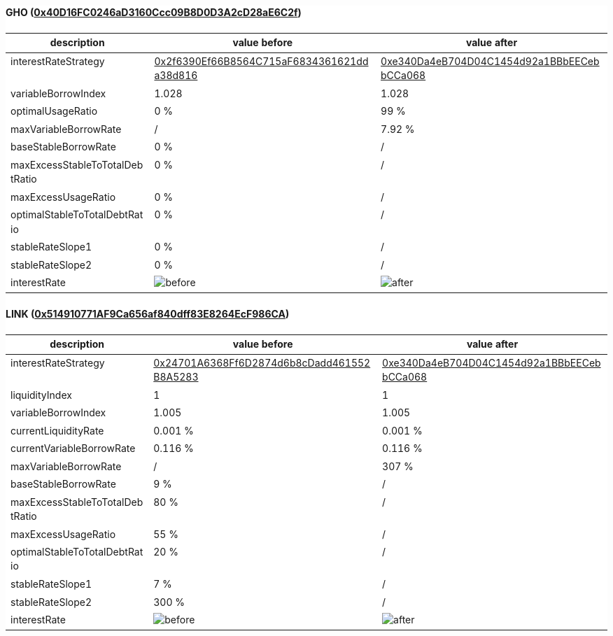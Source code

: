 #### GHO ([0x40D16FC0246aD3160Ccc09B8D0D3A2cD28aE6C2f](https://etherscan.io/address/0x40D16FC0246aD3160Ccc09B8D0D3A2cD28aE6C2f))

| description | value before | value after |
| --- | --- | --- |
| interestRateStrategy | [0x2f6390Ef66B8564C715aF6834361621dda38d816](https://etherscan.io/address/0x2f6390Ef66B8564C715aF6834361621dda38d816) | [0xe340Da4eB704D04C1454d92a1BBbEECebbCCa068](https://etherscan.io/address/0xe340Da4eB704D04C1454d92a1BBbEECebbCCa068) |
| variableBorrowIndex | 1.028 | 1.028 |
| optimalUsageRatio | 0 % | 99 % |
| maxVariableBorrowRate | / | 7.92 % |
| baseStableBorrowRate | 0 % | / |
| maxExcessStableToTotalDebtRatio | 0 % | / |
| maxExcessUsageRatio | 0 % | / |
| optimalStableToTotalDebtRatio | 0 % | / |
| stableRateSlope1 | 0 % | / |
| stableRateSlope2 | 0 % | / |
| interestRate | ![before](/.assets/8f4bd9d9c75dc060033b9ce1f2681ecb81e1b33f.svg) | ![after](/.assets/1e662b1d14cc80d05258f0e9bc7f128a5d964f48.svg) |

#### LINK ([0x514910771AF9Ca656af840dff83E8264EcF986CA](https://etherscan.io/address/0x514910771AF9Ca656af840dff83E8264EcF986CA))

| description | value before | value after |
| --- | --- | --- |
| interestRateStrategy | [0x24701A6368Ff6D2874d6b8cDadd461552B8A5283](https://etherscan.io/address/0x24701A6368Ff6D2874d6b8cDadd461552B8A5283) | [0xe340Da4eB704D04C1454d92a1BBbEECebbCCa068](https://etherscan.io/address/0xe340Da4eB704D04C1454d92a1BBbEECebbCCa068) |
| liquidityIndex | 1 | 1 |
| variableBorrowIndex | 1.005 | 1.005 |
| currentLiquidityRate | 0.001 % | 0.001 % |
| currentVariableBorrowRate | 0.116 % | 0.116 % |
| maxVariableBorrowRate | / | 307 % |
| baseStableBorrowRate | 9 % | / |
| maxExcessStableToTotalDebtRatio | 80 % | / |
| maxExcessUsageRatio | 55 % | / |
| optimalStableToTotalDebtRatio | 20 % | / |
| stableRateSlope1 | 7 % | / |
| stableRateSlope2 | 300 % | / |
| interestRate | ![before](/.assets/ddeae2567d40a416520f74f13958f299b9741660.svg) | ![after](/.assets/ce9f9f07c4b8c98e416e1cce1da40f9f908aa584.svg) |
